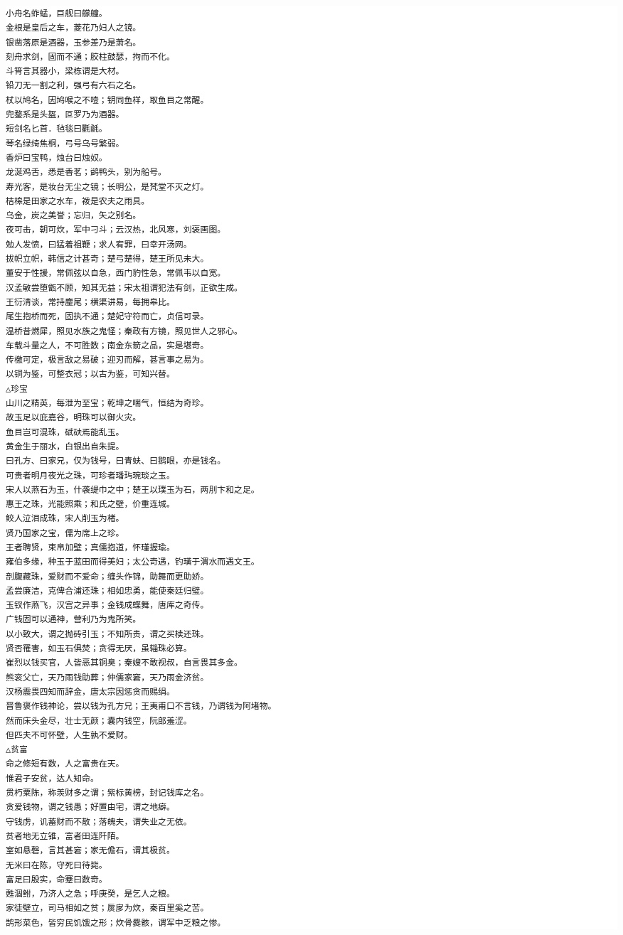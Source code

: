    小舟名蚱蜢，巨舰曰艨艟。
    金根是皇后之车，菱花乃妇人之镜。
    银凿落原是酒器，玉参差乃是萧名。
    刻舟求剑，固而不通；胶柱鼓瑟，拘而不化。
    斗筲言其器小，梁栋谓是大材。
    铅刀无一割之利，强弓有六石之名。
    杖以鸠名，因鸠喉之不噎；钥同鱼样，取鱼目之常醒。
    兜鍪系是头盔，叵罗乃为酒器。
    短剑名匕首．毡毯曰氍毹。
    琴名绿绮焦桐，弓号乌号繁弱。
    香炉曰宝鸭，烛台曰烛奴。
    龙涎鸡舌，悉是香茗；鹢鸭头，别为船号。
    寿光客，是妆台无尘之镜；长明公，是梵堂不灭之灯。
    桔槔是田家之水车，袯是农夫之雨具。
    乌金，炭之美誉；忘归，矢之别名。
    夜可击，朝可炊，军中刁斗；云汉热，北风寒，刘褒画图。
    勉人发愤，曰猛着祖鞭；求人宥罪，曰幸开汤网。
    拔帜立帜，韩信之计甚奇；楚弓楚得，楚王所见未大。
    董安于性援，常佩弦以自急，西门豹性急，常佩韦以自宽。
    汉孟敏尝堕甑不顾，知其无益；宋太祖谓犯法有剑，正欲生成。
    王衍清谈，常持麈尾；横渠讲易，每拥皋比。
    尾生抱桥而死，固执不通；楚妃守符而亡，贞信可录。
    温桥昔燃犀，照见水族之鬼怪；秦政有方镜，照见世人之邪心。
    车载斗量之人，不可胜数；南金东箭之品，实是堪奇。
    传檄可定，极言敌之易破；迎刃而解，甚言事之易为。
    以铜为鉴，可整衣冠；以古为鉴，可知兴替。
    △珍宝
    山川之精英，每泄为至宝；乾坤之喘气，恒结为奇珍。
    故玉足以庇嘉谷，明珠可以御火灾。
    鱼目岂可混珠，碔砆焉能乱玉。
    黄金生于丽水，白银出自朱提。
    曰孔方、曰家兄，仅为钱号，曰青蚨、曰鹅眼，亦是钱名。
    可贵者明月夜光之珠，可珍者璠玙琬琰之玉。
    宋人以燕石为玉，什袭缇巾之中；楚王以璞玉为石，两刖卞和之足。
    惠王之珠，光能照乘；和氏之壁，价重连城。
    鲛人泣泪成珠，宋人削玉为楮。
    贤乃国家之宝，儒为席上之珍。
    王者聘贤，束帛加壁；真儒抱道，怀瑾握瑜。
    雍伯多缘，种玉于蓝田而得美妇；太公奇遇，钓璜于渭水而遇文王。
    剖腹藏珠，爱财而不爱命；缠头作锦，助舞而更助娇。
    孟尝廉洁，克俾合浦还珠；相如忠勇，能使秦廷归璧。
    玉钗作燕飞，汉宫之异事；金钱成蝶舞，唐库之奇传。
    广钱固可以通神，营利乃为鬼所笑。
    以小致大，谓之抛砖引玉；不知所贵，谓之买椟还珠。
    贤否罹害，如玉石俱焚；贪得无厌，虽辎珠必算。
    崔烈以钱买官，人皆恶其铜臭；秦嫂不敢视叔，自言畏其多金。
    熊衮父亡，天乃雨钱助葬；仲儒家窘，天乃雨金济贫。
    汉杨震畏四知而辞金，唐太宗因惩贪而赐绢。
    晋鲁褒作钱神论，尝以钱为孔方兄；王夷甫口不言钱，乃谓钱为阿堵物。
    然而床头金尽，壮士无颜；囊内钱空，阮郎羞涩。
    但匹夫不可怀壁，人生孰不爱财。
    △贫富
    命之修短有数，人之富贵在天。
    惟君子安贫，达人知命。
    贯朽粟陈，称羡财多之谓；紫标黄榜，封记钱库之名。
    贪爱钱物，谓之钱愚；好置由宅，谓之地癖。
    守钱虏，讥蓄财而不散；落魄夫，谓失业之无依。
    贫者地无立锥，富者田连阡陌。
    室如悬磬，言其甚窘；家无儋石，谓其极贫。
    无米曰在陈，守死曰待毙。
    富足曰殷实，命蹇曰数奇。
    甦涸鲋，乃济人之急；呼庚癸，是乞人之粮。
    家徒壁立，司马相如之贫；扊扅为炊，秦百里奚之苦。
    鹄形菜色，皆穷民饥饿之形；炊骨爨骸，谓军中乏粮之惨。